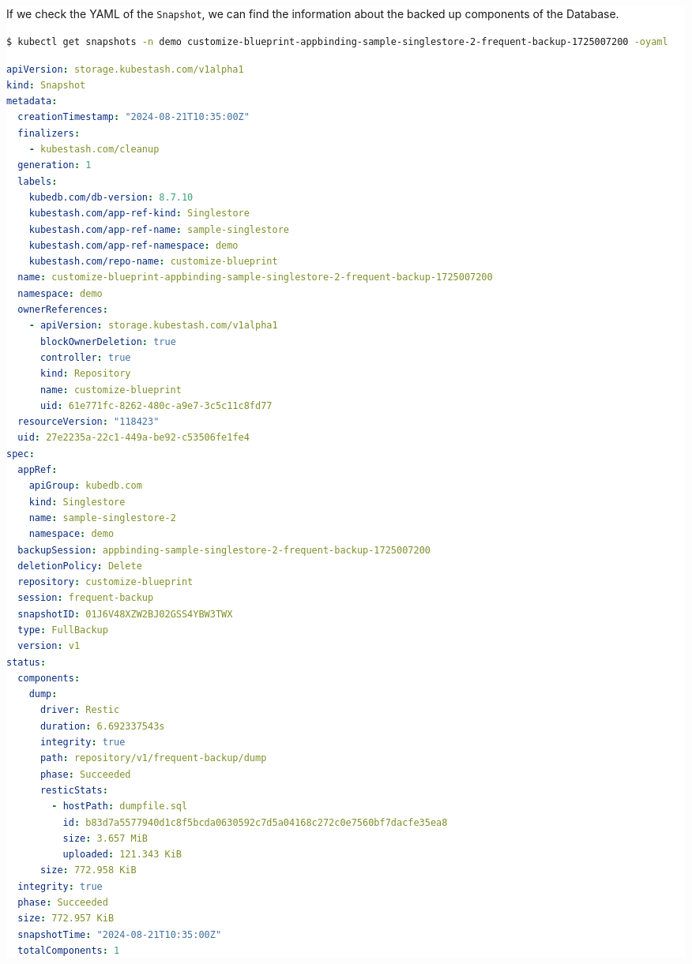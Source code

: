 If we check the YAML of the `Snapshot`, we can find the information about the backed up components of the Database.

```bash
$ kubectl get snapshots -n demo customize-blueprint-appbinding-sample-singlestore-2-frequent-backup-1725007200 -oyaml
```

```yaml
apiVersion: storage.kubestash.com/v1alpha1
kind: Snapshot
metadata:
  creationTimestamp: "2024-08-21T10:35:00Z"
  finalizers:
    - kubestash.com/cleanup
  generation: 1
  labels:
    kubedb.com/db-version: 8.7.10
    kubestash.com/app-ref-kind: Singlestore
    kubestash.com/app-ref-name: sample-singlestore
    kubestash.com/app-ref-namespace: demo
    kubestash.com/repo-name: customize-blueprint
  name: customize-blueprint-appbinding-sample-singlestore-2-frequent-backup-1725007200
  namespace: demo
  ownerReferences:
    - apiVersion: storage.kubestash.com/v1alpha1
      blockOwnerDeletion: true
      controller: true
      kind: Repository
      name: customize-blueprint
      uid: 61e771fc-8262-480c-a9e7-3c5c11c8fd77
  resourceVersion: "118423"
  uid: 27e2235a-22c1-449a-be92-c53506fe1fe4
spec:
  appRef:
    apiGroup: kubedb.com
    kind: Singlestore
    name: sample-singlestore-2
    namespace: demo
  backupSession: appbinding-sample-singlestore-2-frequent-backup-1725007200
  deletionPolicy: Delete
  repository: customize-blueprint
  session: frequent-backup
  snapshotID: 01J6V48XZW2BJ02GSS4YBW3TWX
  type: FullBackup
  version: v1
status:
  components:
    dump:
      driver: Restic
      duration: 6.692337543s
      integrity: true
      path: repository/v1/frequent-backup/dump
      phase: Succeeded
      resticStats:
        - hostPath: dumpfile.sql
          id: b83d7a5577940d1c8f5bcda0630592c7d5a04168c272c0e7560bf7dacfe35ea8
          size: 3.657 MiB
          uploaded: 121.343 KiB
      size: 772.958 KiB
  integrity: true
  phase: Succeeded
  size: 772.957 KiB
  snapshotTime: "2024-08-21T10:35:00Z"
  totalComponents: 1
```
